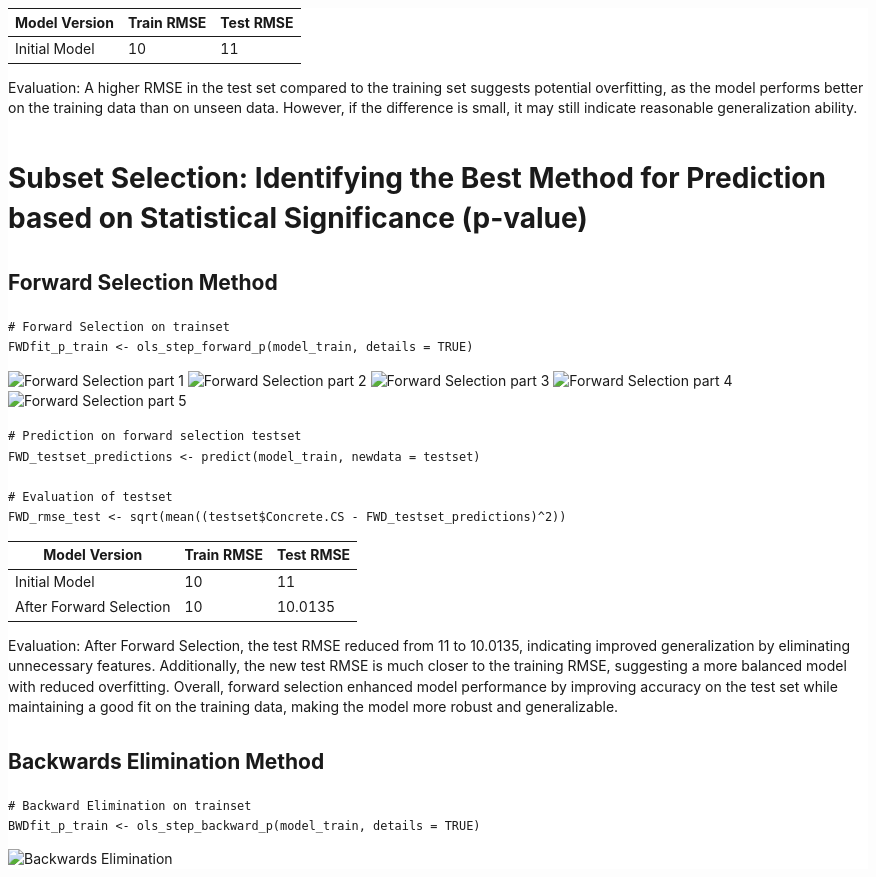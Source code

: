 | Model Version | Train RMSE | Test RMSE |
|---------------|------------|-----------|
| Initial Model | 10         | 11        |

Evaluation: A higher RMSE in the test set compared to the training set suggests potential overfitting, as the model performs better on the training data than on unseen data. However, if the difference is small, it may still indicate reasonable generalization ability.

# Subset Selection: Identifying the Best Method for Prediction based on Statistical Significance (p-value)
## Forward Selection Method
```
# Forward Selection on trainset
FWDfit_p_train <- ols_step_forward_p(model_train, details = TRUE)
```
![Forward Selection part 1](https://github.com/user-attachments/assets/2c5731b1-fd4a-4699-a57b-957a2cd82495)
![Forward Selection part 2](https://github.com/user-attachments/assets/02e94efc-2396-4964-91c9-d9435d370cd0)
![Forward Selection part 3](https://github.com/user-attachments/assets/282e9068-eea9-4a42-acb1-015dce0a6035)
![Forward Selection part 4](https://github.com/user-attachments/assets/bc9a01a3-02c7-48ae-b3ab-d35a0fc8f20c)
![Forward Selection part 5](https://github.com/user-attachments/assets/c3432f6c-4fa4-4d29-a323-1206c8d8120e)

```
# Prediction on forward selection testset
FWD_testset_predictions <- predict(model_train, newdata = testset)

# Evaluation of testset
FWD_rmse_test <- sqrt(mean((testset$Concrete.CS - FWD_testset_predictions)^2))
```
| Model Version           | Train RMSE | Test RMSE |
|-------------------------|------------|-----------|
| Initial Model           | 10         | 11        |
| After Forward Selection | 10         | 10.0135   |

Evaluation: After Forward Selection, the test RMSE reduced from 11 to 10.0135, indicating improved generalization by eliminating unnecessary features. Additionally, the new test RMSE is much closer to the training RMSE, suggesting a more balanced model with reduced overfitting. Overall, forward selection enhanced model performance by improving accuracy on the test set while maintaining a good fit on the training data, making the model more robust and generalizable.

## Backwards Elimination Method
```
# Backward Elimination on trainset
BWDfit_p_train <- ols_step_backward_p(model_train, details = TRUE)
```
![Backwards Elimination](https://github.com/user-attachments/assets/6dc9766c-f4bf-4d49-b7bd-d23b2cdfea92)
